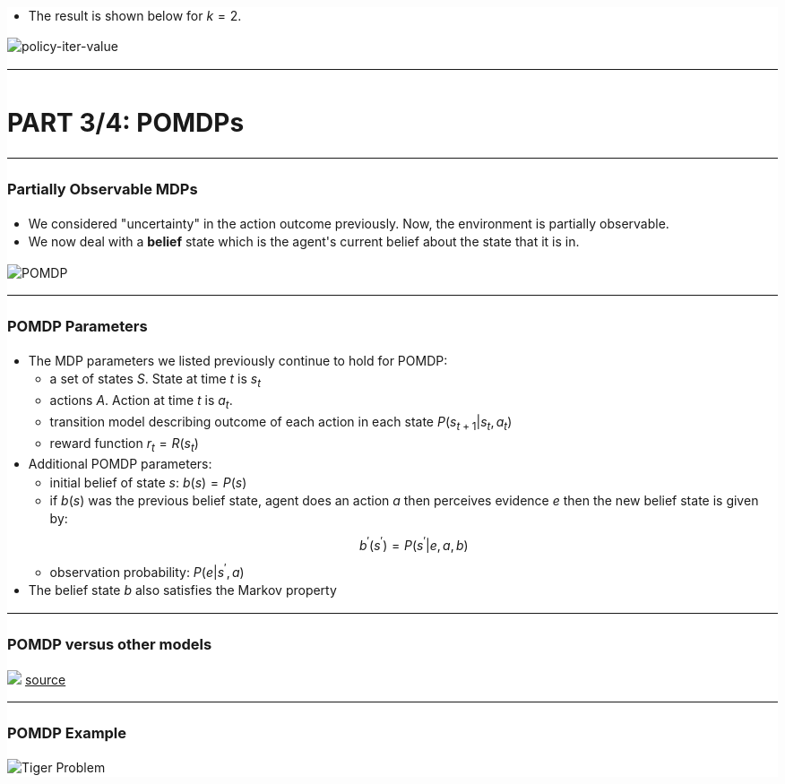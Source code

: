 * The result is shown below for $k=2$.  

![policy-iter-value](images/policy-iter-3.PNG)

---
 
# PART 3/4: POMDPs 

----

### Partially Observable MDPs

* We considered "uncertainty" in the action outcome previously. Now, the environment is partially observable. 
* We now deal with a **belief** state which is the agent's current belief about the state that it is in. 

![POMDP](images/pomdp.png)

----

### POMDP Parameters

* The MDP parameters we listed previously continue to hold for POMDP:
    * a set of states $S$. State at time $t$ is $s_t$
    * actions  $A$. Action at time $t$ is $a_t$.
    * transition model describing outcome of each action in each state $P( s_{t+1} | s_t, a_t)$ 
    * reward function $r_t=R(s_t)$ 
* Additional POMDP parameters:
	* initial belief of state $s$: $b(s)=P(s)$
	* if $b(s)$ was the previous belief state, agent does an action $a$ then perceives evidence $e$ then the new belief state is given by: 
  	$$b^\prime(s^\prime) = P(s^\prime | e,a,b)$$
	* observation probability: $P(e|s^{'},a)$
* The belief state $b$ also satisfies the Markov property


----

### POMDP versus other models
 

![](images/pomdp-versus-others.PNG)
[source](https://www.cs.cmu.edu/~ggordon/780-fall07/lectures/POMDP_lecture.pdf)


----

### POMDP Example

![Tiger Problem](./images/tiger-1.png)
